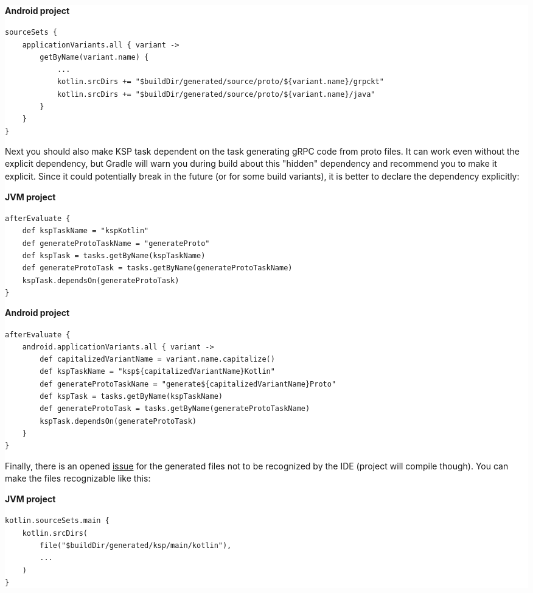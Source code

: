 **Android project**
```
sourceSets {
    applicationVariants.all { variant ->
        getByName(variant.name) {
            ...
            kotlin.srcDirs += "$buildDir/generated/source/proto/${variant.name}/grpckt"
            kotlin.srcDirs += "$buildDir/generated/source/proto/${variant.name}/java"
        }
    }
}
```

Next you should also make KSP task dependent on the task generating gRPC code from proto files. It
can work even without the explicit dependency, but Gradle will warn you during build about this 
"hidden" dependency and recommend you to make it explicit. Since it could potentially break in the 
future (or for some build variants), it is better to declare the dependency explicitly:

**JVM project**
```
afterEvaluate {
    def kspTaskName = "kspKotlin"
    def generateProtoTaskName = "generateProto"
    def kspTask = tasks.getByName(kspTaskName)
    def generateProtoTask = tasks.getByName(generateProtoTaskName)
    kspTask.dependsOn(generateProtoTask)
}
```

**Android project**
```
afterEvaluate {
    android.applicationVariants.all { variant ->
        def capitalizedVariantName = variant.name.capitalize()
        def kspTaskName = "ksp${capitalizedVariantName}Kotlin"
        def generateProtoTaskName = "generate${capitalizedVariantName}Proto"
        def kspTask = tasks.getByName(kspTaskName)
        def generateProtoTask = tasks.getByName(generateProtoTaskName)
        kspTask.dependsOn(generateProtoTask)
    }
}
```

Finally, there is an opened [issue](https://github.com/google/ksp/issues/37) for the generated files
not to be recognized by the IDE (project will compile though). You can make the files recognizable
like this:

**JVM project**
```
kotlin.sourceSets.main {
    kotlin.srcDirs(
        file("$buildDir/generated/ksp/main/kotlin"),
        ...
    )
}
```
